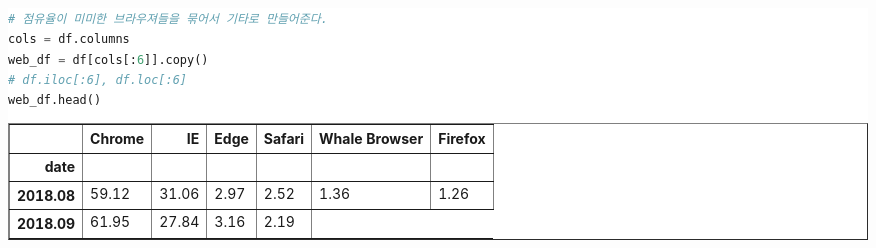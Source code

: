 </table>
</div>




```python
# 점유율이 미미한 브라우져들을 묶어서 기타로 만들어준다.
cols = df.columns
web_df = df[cols[:6]].copy()
# df.iloc[:6], df.loc[:6]
web_df.head()
```




<div>
<style scoped>
    .dataframe tbody tr th:only-of-type {
        vertical-align: middle;
    }

    .dataframe tbody tr th {
        vertical-align: top;
    }

    .dataframe thead th {
        text-align: right;
    }
</style>
<table border="1" class="dataframe">
  <thead>
    <tr style="text-align: right;">
      <th></th>
      <th>Chrome</th>
      <th>IE</th>
      <th>Edge</th>
      <th>Safari</th>
      <th>Whale Browser</th>
      <th>Firefox</th>
    </tr>
    <tr>
      <th>date</th>
      <th></th>
      <th></th>
      <th></th>
      <th></th>
      <th></th>
      <th></th>
    </tr>
  </thead>
  <tbody>
    <tr>
      <th>2018.08</th>
      <td>59.12</td>
      <td>31.06</td>
      <td>2.97</td>
      <td>2.52</td>
      <td>1.36</td>
      <td>1.26</td>
    </tr>
    <tr>
      <th>2018.09</th>
      <td>61.95</td>
      <td>27.84</td>
      <td>3.16</td>
      <td>2.19</td>